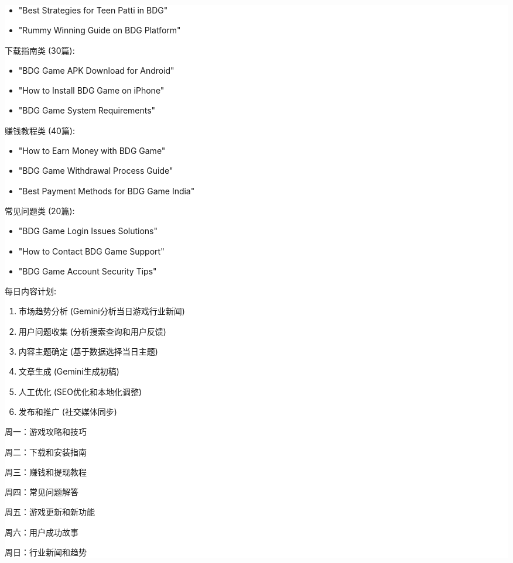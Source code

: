 - "Best Strategies for Teen Patti in BDG"

- "Rummy Winning Guide on BDG Platform"

下载指南类 (30篇):

- "BDG Game APK Download for Android"

- "How to Install BDG Game on iPhone"

- "BDG Game System Requirements"

赚钱教程类 (40篇):

- "How to Earn Money with BDG Game"

- "BDG Game Withdrawal Process Guide"

- "Best Payment Methods for BDG Game India"

常见问题类 (20篇):

- "BDG Game Login Issues Solutions"

- "How to Contact BDG Game Support"

- "BDG Game Account Security Tips"

每日内容计划:

1. 市场趋势分析 (Gemini分析当日游戏行业新闻)

2. 用户问题收集 (分析搜索查询和用户反馈)

3. 内容主题确定 (基于数据选择当日主题)

4. 文章生成 (Gemini生成初稿)

5. 人工优化 (SEO优化和本地化调整)

6. 发布和推广 (社交媒体同步)

周一：游戏攻略和技巧

周二：下载和安装指南

周三：赚钱和提现教程

周四：常见问题解答

周五：游戏更新和新功能

周六：用户成功故事

周日：行业新闻和趋势